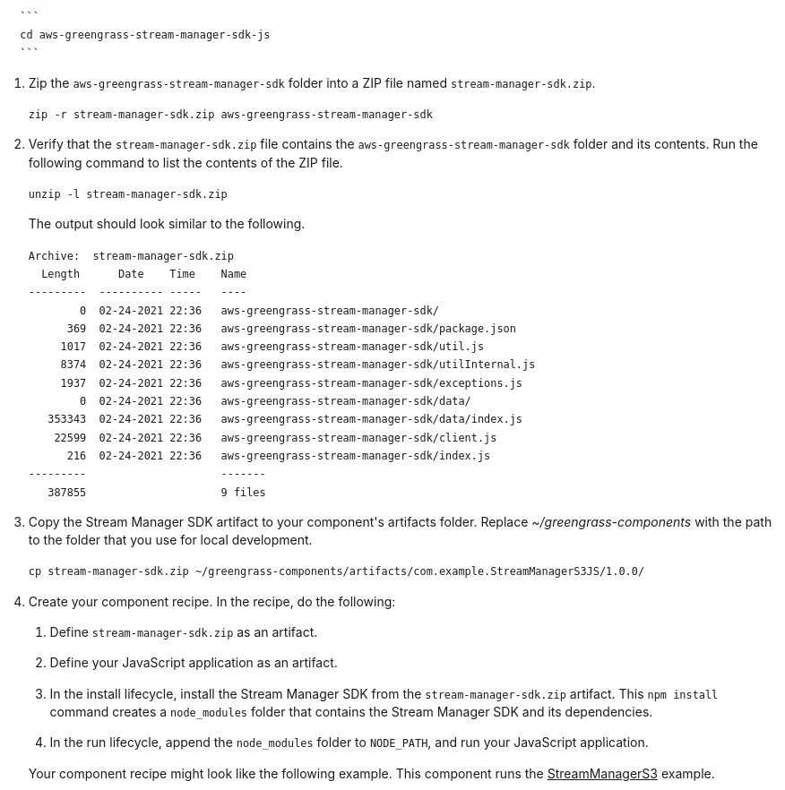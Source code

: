       ```
      cd aws-greengrass-stream-manager-sdk-js
      ```

   1. Zip the `aws-greengrass-stream-manager-sdk` folder into a ZIP file named `stream-manager-sdk.zip`\.

      ```
      zip -r stream-manager-sdk.zip aws-greengrass-stream-manager-sdk
      ```

   1. Verify that the `stream-manager-sdk.zip` file contains the `aws-greengrass-stream-manager-sdk` folder and its contents\. Run the following command to list the contents of the ZIP file\.

      ```
      unzip -l stream-manager-sdk.zip
      ```

      The output should look similar to the following\.

      ```
      Archive:  stream-manager-sdk.zip
        Length      Date    Time    Name
      ---------  ---------- -----   ----
              0  02-24-2021 22:36   aws-greengrass-stream-manager-sdk/
            369  02-24-2021 22:36   aws-greengrass-stream-manager-sdk/package.json
           1017  02-24-2021 22:36   aws-greengrass-stream-manager-sdk/util.js
           8374  02-24-2021 22:36   aws-greengrass-stream-manager-sdk/utilInternal.js
           1937  02-24-2021 22:36   aws-greengrass-stream-manager-sdk/exceptions.js
              0  02-24-2021 22:36   aws-greengrass-stream-manager-sdk/data/
         353343  02-24-2021 22:36   aws-greengrass-stream-manager-sdk/data/index.js
          22599  02-24-2021 22:36   aws-greengrass-stream-manager-sdk/client.js
            216  02-24-2021 22:36   aws-greengrass-stream-manager-sdk/index.js
      ---------                     -------
         387855                     9 files
      ```

1. Copy the Stream Manager SDK artifact to your component's artifacts folder\. Replace *\~/greengrass\-components* with the path to the folder that you use for local development\.

   ```
   cp stream-manager-sdk.zip ~/greengrass-components/artifacts/com.example.StreamManagerS3JS/1.0.0/
   ```

1. Create your component recipe\. In the recipe, do the following:

   1. Define `stream-manager-sdk.zip` as an artifact\.

   1. Define your JavaScript application as an artifact\.

   1. In the install lifecycle, install the Stream Manager SDK from the `stream-manager-sdk.zip` artifact\. This `npm install` command creates a `node_modules` folder that contains the Stream Manager SDK and its dependencies\.

   1. In the run lifecycle, append the `node_modules` folder to `NODE_PATH`, and run your JavaScript application\.

   Your component recipe might look like the following example\. This component runs the [StreamManagerS3](https://github.com/aws-greengrass/aws-greengrass-stream-manager-sdk-js/blob/main/samples/StreamManagerS3/index.js) example\.
